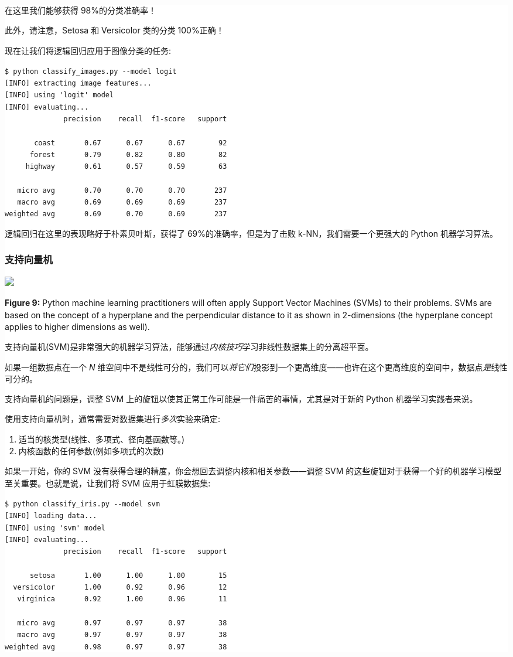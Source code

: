 在这里我们能够获得 98%的分类准确率！

此外，请注意，Setosa 和 Versicolor 类的分类 100%正确！

现在让我们将逻辑回归应用于图像分类的任务:

```
$ python classify_images.py --model logit
[INFO] extracting image features...
[INFO] using 'logit' model
[INFO] evaluating...
              precision    recall  f1-score   support

       coast       0.67      0.67      0.67        92
      forest       0.79      0.82      0.80        82
     highway       0.61      0.57      0.59        63

   micro avg       0.70      0.70      0.70       237
   macro avg       0.69      0.69      0.69       237
weighted avg       0.69      0.70      0.69       237

```

逻辑回归在这里的表现略好于朴素贝叶斯，获得了 69%的准确率，但是为了击败 k-NN，我们需要一个更强大的 Python 机器学习算法。

### 支持向量机

[![](../Images/fa30577cee33b393f9fceec1e5f524a1.png)](https://pyimagesearch.com/wp-content/uploads/2019/01/python_ml_svm.png)

**Figure 9:** Python machine learning practitioners will often apply Support Vector Machines (SVMs) to their problems. SVMs are based on the concept of a hyperplane and the perpendicular distance to it as shown in 2-dimensions (the hyperplane concept applies to higher dimensions as well).

支持向量机(SVM)是非常强大的机器学习算法，能够通过*内核技巧*学习非线性数据集上的分离超平面。

如果一组数据点在一个 *N* 维空间中不是线性可分的，我们可以*将它们*投影到一个更高维度——也许在这个更高维度的空间中，数据点*是*线性可分的。

支持向量机的问题是，调整 SVM 上的旋钮以使其正常工作可能是一件痛苦的事情，尤其是对于新的 Python 机器学习实践者来说。

使用支持向量机时，通常需要对数据集进行*多次*实验来确定:

1.  适当的核类型(线性、多项式、径向基函数等。)
2.  内核函数的任何参数(例如多项式的次数)

如果一开始，你的 SVM 没有获得合理的精度，你会想回去调整内核和相关参数——调整 SVM 的这些旋钮对于获得一个好的机器学习模型至关重要。也就是说，让我们将 SVM 应用于虹膜数据集:

```
$ python classify_iris.py --model svm
[INFO] loading data...
[INFO] using 'svm' model
[INFO] evaluating...
              precision    recall  f1-score   support

      setosa       1.00      1.00      1.00        15
  versicolor       1.00      0.92      0.96        12
   virginica       0.92      1.00      0.96        11

   micro avg       0.97      0.97      0.97        38
   macro avg       0.97      0.97      0.97        38
weighted avg       0.98      0.97      0.97        38

```
